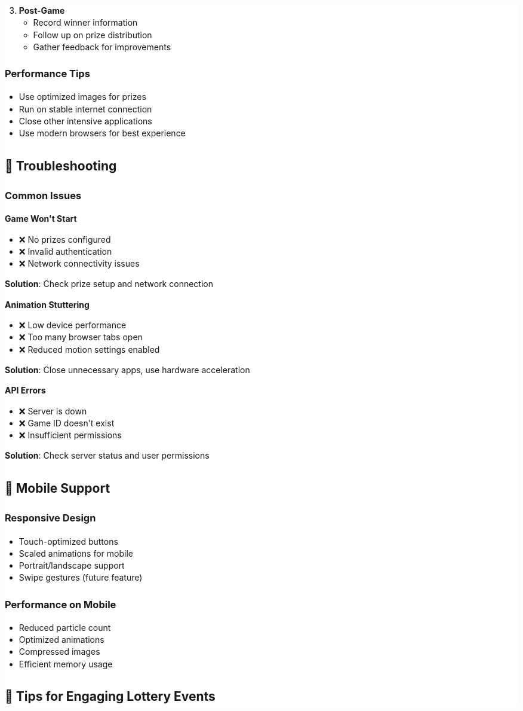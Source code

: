 3. **Post-Game**
   - Record winner information
   - Follow up on prize distribution
   - Gather feedback for improvements

### Performance Tips
- Use optimized images for prizes
- Run on stable internet connection
- Close other intensive applications
- Use modern browsers for best experience

## 🐛 Troubleshooting

### Common Issues

**Game Won't Start**
- ❌ No prizes configured
- ❌ Invalid authentication
- ❌ Network connectivity issues

**Solution**: Check prize setup and network connection

**Animation Stuttering**
- ❌ Low device performance
- ❌ Too many browser tabs open
- ❌ Reduced motion settings enabled

**Solution**: Close unnecessary apps, use hardware acceleration

**API Errors**
- ❌ Server is down
- ❌ Game ID doesn't exist  
- ❌ Insufficient permissions

**Solution**: Check server status and user permissions

## 📱 Mobile Support

### Responsive Design
- Touch-optimized buttons
- Scaled animations for mobile
- Portrait/landscape support
- Swipe gestures (future feature)

### Performance on Mobile
- Reduced particle count
- Optimized animations
- Compressed images
- Efficient memory usage

## 🎉 Tips for Engaging Lottery Events

